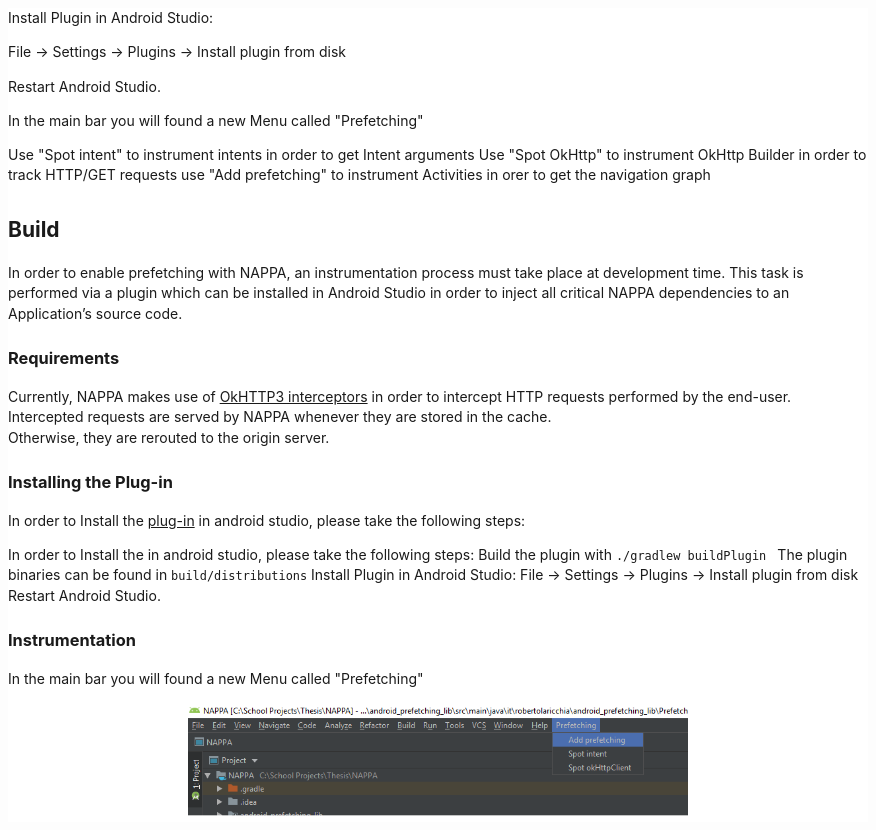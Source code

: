 Install Plugin in Android Studio:

File -> Settings -> Plugins -> Install plugin from disk

Restart Android Studio.

In the main bar you will found a new Menu called "Prefetching"

Use "Spot intent" to instrument intents in order to get Intent arguments
Use "Spot OkHttp" to instrument OkHttp Builder in order to track HTTP/GET requests
use "Add prefetching" to instrument Activities in orer to get the navigation graph

## Build

In order to enable prefetching with NAPPA, an instrumentation process must take place at development time. 
This task is performed via a plugin which can be installed in Android Studio in order to inject all critical NAPPA dependencies to an Application’s source code. 

### Requirements

Currently, NAPPA makes use of [OkHTTP3 interceptors](https://github.com/square/okhttp/wiki/Interceptors) in order to intercept HTTP requests performed by the end-user.  
Intercepted requests are served by NAPPA whenever they are stored in the cache.  
Otherwise, they are rerouted to the origin server. 

### Installing the Plug-in

In order to Install the [plug-in](https://github.com/S2-group/NAPPA/tree/master/Plugin/test1) in android studio, please take the following steps:

In order to Install the in android studio, please take the following steps:
Build the plugin with
`./gradlew buildPlugin ` 
The plugin binaries can be found in
`build/distributions` 
Install Plugin in Android Studio:
File -> Settings -> Plugins -> Install plugin from disk
Restart Android Studio. 



### Instrumentation

In the main bar you will found a new Menu called "Prefetching"

<p align="center">
	<img src="docs/img/Plugin.png" alt="Nappa Android Studio Plugin" width="500"/>
</p>
 